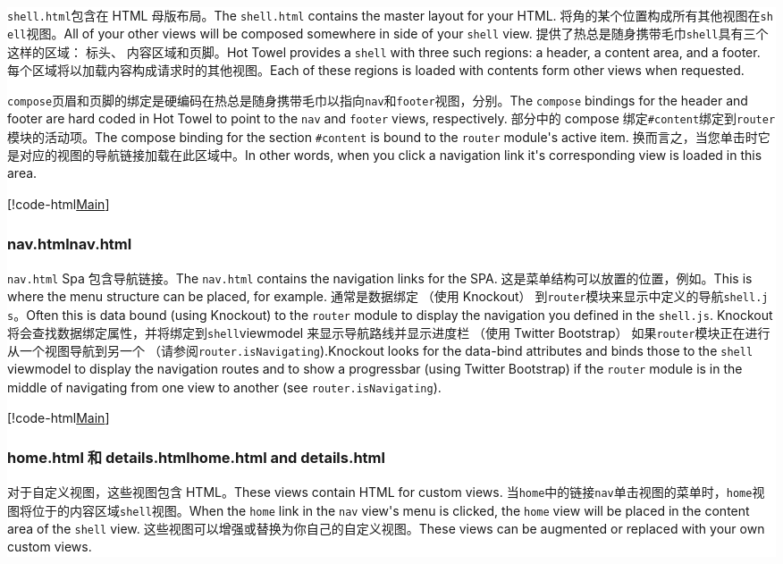 <span data-ttu-id="af7e5-179">`shell.html`包含在 HTML 母版布局。</span><span class="sxs-lookup"><span data-stu-id="af7e5-179">The `shell.html` contains the master layout for your HTML.</span></span> <span data-ttu-id="af7e5-180">将角的某个位置构成所有其他视图在`shell`视图。</span><span class="sxs-lookup"><span data-stu-id="af7e5-180">All of your other views will be composed somewhere in side of your `shell` view.</span></span> <span data-ttu-id="af7e5-181">提供了热总是随身携带毛巾`shell`具有三个这样的区域： 标头、 内容区域和页脚。</span><span class="sxs-lookup"><span data-stu-id="af7e5-181">Hot Towel provides a `shell` with three such regions: a header, a content area, and a footer.</span></span> <span data-ttu-id="af7e5-182">每个区域将以加载内容构成请求时的其他视图。</span><span class="sxs-lookup"><span data-stu-id="af7e5-182">Each of these regions is loaded with contents form other views when requested.</span></span>

<span data-ttu-id="af7e5-183">`compose`页眉和页脚的绑定是硬编码在热总是随身携带毛巾以指向`nav`和`footer`视图，分别。</span><span class="sxs-lookup"><span data-stu-id="af7e5-183">The `compose` bindings for the header and footer are hard coded in Hot Towel to point to the `nav` and `footer` views, respectively.</span></span> <span data-ttu-id="af7e5-184">部分中的 compose 绑定`#content`绑定到`router`模块的活动项。</span><span class="sxs-lookup"><span data-stu-id="af7e5-184">The compose binding for the section `#content` is bound to the `router` module's active item.</span></span> <span data-ttu-id="af7e5-185">换而言之，当您单击时它是对应的视图的导航链接加载在此区域中。</span><span class="sxs-lookup"><span data-stu-id="af7e5-185">In other words, when you click a navigation link it's corresponding view is loaded in this area.</span></span>

[!code-html[Main](hottowel-template/samples/sample4.html)]

### <a name="navhtml"></a><span data-ttu-id="af7e5-186">nav.html</span><span class="sxs-lookup"><span data-stu-id="af7e5-186">nav.html</span></span>

<span data-ttu-id="af7e5-187">`nav.html` Spa 包含导航链接。</span><span class="sxs-lookup"><span data-stu-id="af7e5-187">The `nav.html` contains the navigation links for the SPA.</span></span> <span data-ttu-id="af7e5-188">这是菜单结构可以放置的位置，例如。</span><span class="sxs-lookup"><span data-stu-id="af7e5-188">This is where the menu structure can be placed, for example.</span></span> <span data-ttu-id="af7e5-189">通常是数据绑定 （使用 Knockout） 到`router`模块来显示中定义的导航`shell.js`。</span><span class="sxs-lookup"><span data-stu-id="af7e5-189">Often this is data bound (using Knockout) to the `router` module to display the navigation you defined in the `shell.js`.</span></span> <span data-ttu-id="af7e5-190">Knockout 将会查找数据绑定属性，并将绑定到`shell`viewmodel 来显示导航路线并显示进度栏 （使用 Twitter Bootstrap） 如果`router`模块正在进行从一个视图导航到另一个 （请参阅`router.isNavigating`).</span><span class="sxs-lookup"><span data-stu-id="af7e5-190">Knockout looks for the data-bind attributes and binds those to the `shell` viewmodel to display the navigation routes and to show a progressbar (using Twitter Bootstrap) if the `router` module is in the middle of navigating from one view to another (see `router.isNavigating`).</span></span>

[!code-html[Main](hottowel-template/samples/sample5.html)]

### <a name="homehtml-and-detailshtml"></a><span data-ttu-id="af7e5-191">home.html 和 details.html</span><span class="sxs-lookup"><span data-stu-id="af7e5-191">home.html and details.html</span></span>

<span data-ttu-id="af7e5-192">对于自定义视图，这些视图包含 HTML。</span><span class="sxs-lookup"><span data-stu-id="af7e5-192">These views contain HTML for custom views.</span></span> <span data-ttu-id="af7e5-193">当`home`中的链接`nav`单击视图的菜单时，`home`视图将位于的内容区域`shell`视图。</span><span class="sxs-lookup"><span data-stu-id="af7e5-193">When the `home` link in the `nav` view's menu is clicked, the `home` view will be placed in the content area of the `shell` view.</span></span> <span data-ttu-id="af7e5-194">这些视图可以增强或替换为你自己的自定义视图。</span><span class="sxs-lookup"><span data-stu-id="af7e5-194">These views can be augmented or replaced with your own custom views.</span></span>

